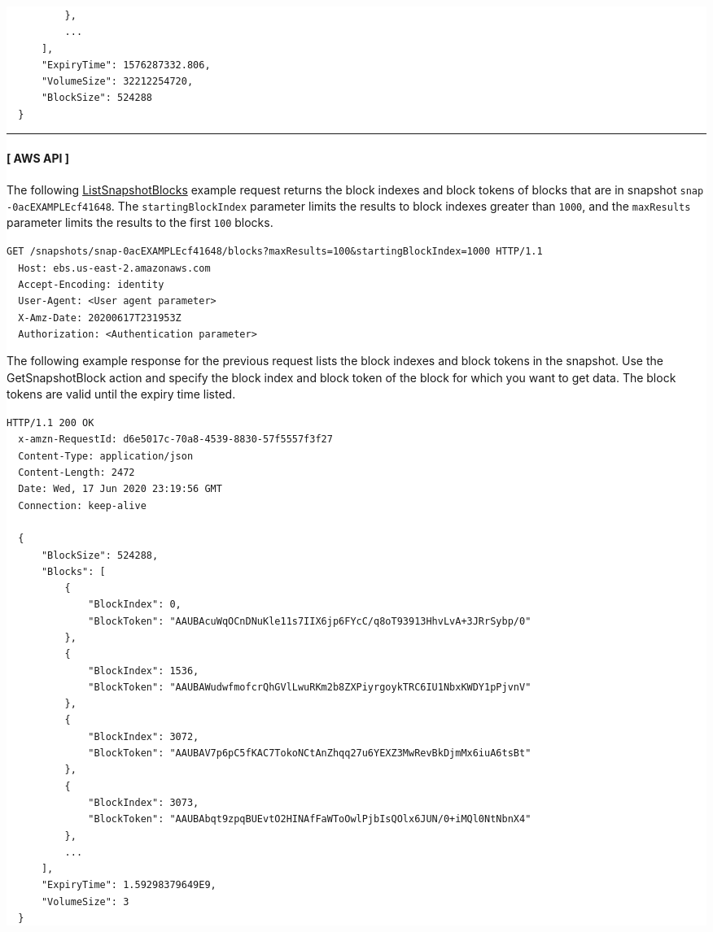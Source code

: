 ```
          },
          ...
      ],
      "ExpiryTime": 1576287332.806,
      "VolumeSize": 32212254720,
      "BlockSize": 524288
  }
```

------
#### [ AWS API ]

The following [ListSnapshotBlocks](https://docs.aws.amazon.com/ebs/latest/APIReference/API_ListSnapshotBlocks.html) example request returns the block indexes and block tokens of blocks that are in snapshot `snap-0acEXAMPLEcf41648`\. The `startingBlockIndex` parameter limits the results to block indexes greater than `1000`, and the `maxResults` parameter limits the results to the first `100` blocks\.

```
GET /snapshots/snap-0acEXAMPLEcf41648/blocks?maxResults=100&startingBlockIndex=1000 HTTP/1.1
  Host: ebs.us-east-2.amazonaws.com
  Accept-Encoding: identity
  User-Agent: <User agent parameter>
  X-Amz-Date: 20200617T231953Z
  Authorization: <Authentication parameter>
```

The following example response for the previous request lists the block indexes and block tokens in the snapshot\. Use the GetSnapshotBlock action and specify the block index and block token of the block for which you want to get data\. The block tokens are valid until the expiry time listed\. 

```
HTTP/1.1 200 OK
  x-amzn-RequestId: d6e5017c-70a8-4539-8830-57f5557f3f27
  Content-Type: application/json
  Content-Length: 2472
  Date: Wed, 17 Jun 2020 23:19:56 GMT
  Connection: keep-alive
  
  {
      "BlockSize": 524288,
      "Blocks": [
          {
              "BlockIndex": 0,
              "BlockToken": "AAUBAcuWqOCnDNuKle11s7IIX6jp6FYcC/q8oT93913HhvLvA+3JRrSybp/0"
          },
          {
              "BlockIndex": 1536,
              "BlockToken": "AAUBAWudwfmofcrQhGVlLwuRKm2b8ZXPiyrgoykTRC6IU1NbxKWDY1pPjvnV"
          },
          {
              "BlockIndex": 3072,
              "BlockToken": "AAUBAV7p6pC5fKAC7TokoNCtAnZhqq27u6YEXZ3MwRevBkDjmMx6iuA6tsBt"
          },
          {
              "BlockIndex": 3073,
              "BlockToken": "AAUBAbqt9zpqBUEvtO2HINAfFaWToOwlPjbIsQOlx6JUN/0+iMQl0NtNbnX4"
          },
          ...
      ],
      "ExpiryTime": 1.59298379649E9,
      "VolumeSize": 3
  }
```
